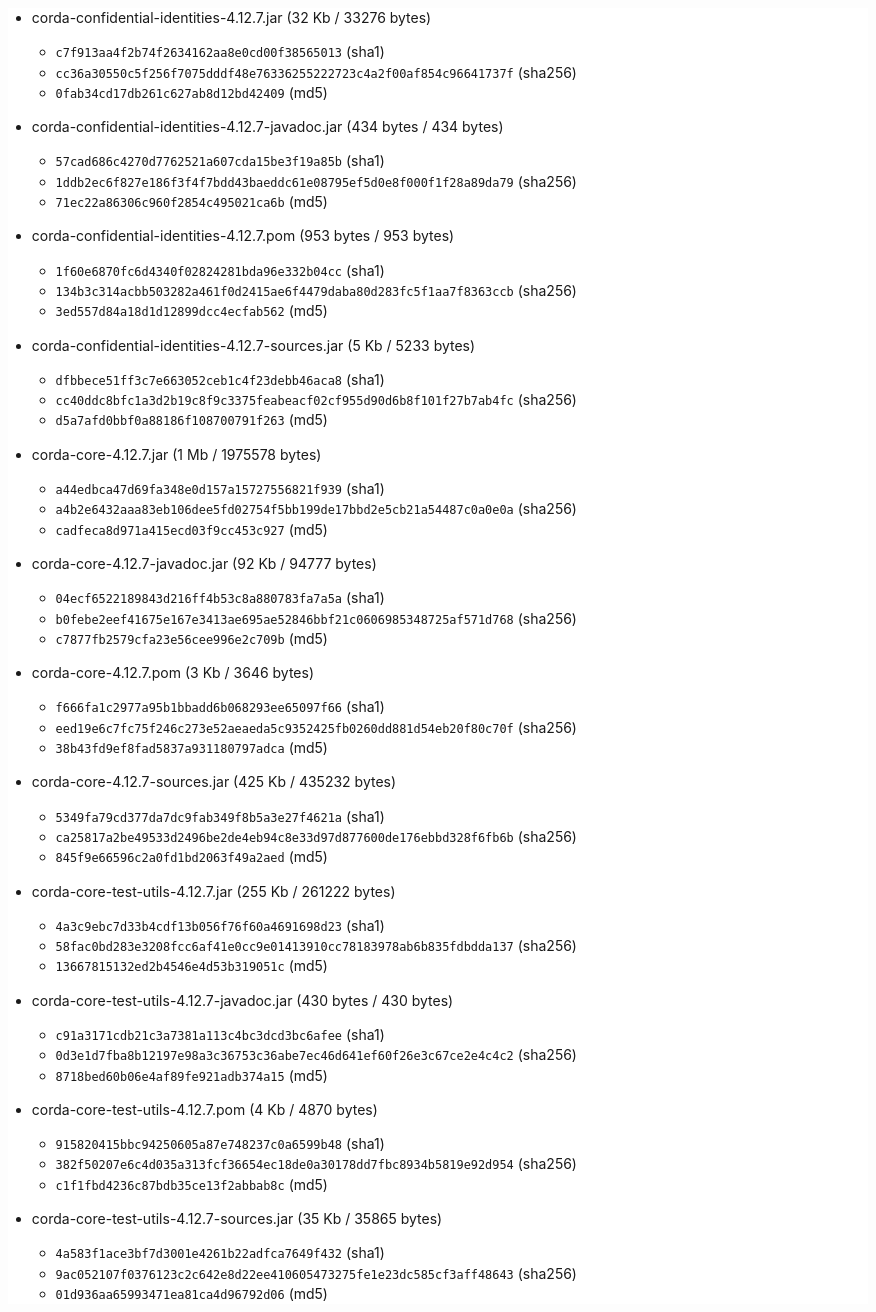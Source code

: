 * corda-confidential-identities-4.12.7.jar (32 Kb / 33276 bytes)
  * `c7f913aa4f2b74f2634162aa8e0cd00f38565013` (sha1)
  * `cc36a30550c5f256f7075dddf48e76336255222723c4a2f00af854c96641737f` (sha256)
  * `0fab34cd17db261c627ab8d12bd42409` (md5)

* corda-confidential-identities-4.12.7-javadoc.jar (434 bytes / 434 bytes)
  * `57cad686c4270d7762521a607cda15be3f19a85b` (sha1)
  * `1ddb2ec6f827e186f3f4f7bdd43baeddc61e08795ef5d0e8f000f1f28a89da79` (sha256)
  * `71ec22a86306c960f2854c495021ca6b` (md5)

* corda-confidential-identities-4.12.7.pom (953 bytes / 953 bytes)
  * `1f60e6870fc6d4340f02824281bda96e332b04cc` (sha1)
  * `134b3c314acbb503282a461f0d2415ae6f4479daba80d283fc5f1aa7f8363ccb` (sha256)
  * `3ed557d84a18d1d12899dcc4ecfab562` (md5)

* corda-confidential-identities-4.12.7-sources.jar (5 Kb / 5233 bytes)
  * `dfbbece51ff3c7e663052ceb1c4f23debb46aca8` (sha1)
  * `cc40ddc8bfc1a3d2b19c8f9c3375feabeacf02cf955d90d6b8f101f27b7ab4fc` (sha256)
  * `d5a7afd0bbf0a88186f108700791f263` (md5)

* corda-core-4.12.7.jar (1 Mb / 1975578 bytes)
  * `a44edbca47d69fa348e0d157a15727556821f939` (sha1)
  * `a4b2e6432aaa83eb106dee5fd02754f5bb199de17bbd2e5cb21a54487c0a0e0a` (sha256)
  * `cadfeca8d971a415ecd03f9cc453c927` (md5)

* corda-core-4.12.7-javadoc.jar (92 Kb / 94777 bytes)
  * `04ecf6522189843d216ff4b53c8a880783fa7a5a` (sha1)
  * `b0febe2eef41675e167e3413ae695ae52846bbf21c0606985348725af571d768` (sha256)
  * `c7877fb2579cfa23e56cee996e2c709b` (md5)

* corda-core-4.12.7.pom (3 Kb / 3646 bytes)
  * `f666fa1c2977a95b1bbadd6b068293ee65097f66` (sha1)
  * `eed19e6c7fc75f246c273e52aeaeda5c9352425fb0260dd881d54eb20f80c70f` (sha256)
  * `38b43fd9ef8fad5837a931180797adca` (md5)

* corda-core-4.12.7-sources.jar (425 Kb / 435232 bytes)
  * `5349fa79cd377da7dc9fab349f8b5a3e27f4621a` (sha1)
  * `ca25817a2be49533d2496be2de4eb94c8e33d97d877600de176ebbd328f6fb6b` (sha256)
  * `845f9e66596c2a0fd1bd2063f49a2aed` (md5)

* corda-core-test-utils-4.12.7.jar (255 Kb / 261222 bytes)
  * `4a3c9ebc7d33b4cdf13b056f76f60a4691698d23` (sha1)
  * `58fac0bd283e3208fcc6af41e0cc9e01413910cc78183978ab6b835fdbdda137` (sha256)
  * `13667815132ed2b4546e4d53b319051c` (md5)

* corda-core-test-utils-4.12.7-javadoc.jar (430 bytes / 430 bytes)
  * `c91a3171cdb21c3a7381a113c4bc3dcd3bc6afee` (sha1)
  * `0d3e1d7fba8b12197e98a3c36753c36abe7ec46d641ef60f26e3c67ce2e4c4c2` (sha256)
  * `8718bed60b06e4af89fe921adb374a15` (md5)

* corda-core-test-utils-4.12.7.pom (4 Kb / 4870 bytes)
  * `915820415bbc94250605a87e748237c0a6599b48` (sha1)
  * `382f50207e6c4d035a313fcf36654ec18de0a30178dd7fbc8934b5819e92d954` (sha256)
  * `c1f1fbd4236c87bdb35ce13f2abbab8c` (md5)

* corda-core-test-utils-4.12.7-sources.jar (35 Kb / 35865 bytes)
  * `4a583f1ace3bf7d3001e4261b22adfca7649f432` (sha1)
  * `9ac052107f0376123c2c642e8d22ee410605473275fe1e23dc585cf3aff48643` (sha256)
  * `01d936aa65993471ea81ca4d96792d06` (md5)
